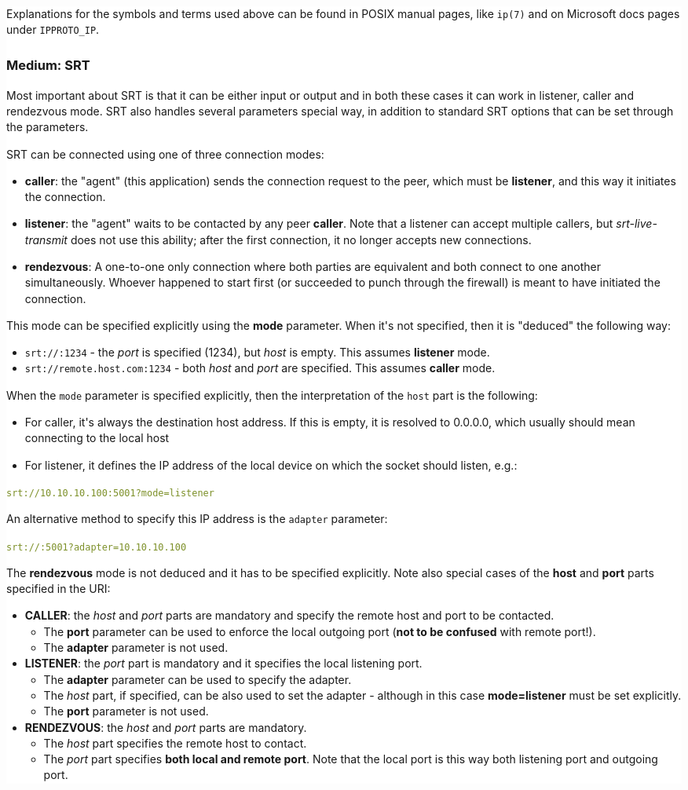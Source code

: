 Explanations for the symbols and terms used above can be found in POSIX
manual pages, like `ip(7)` and on Microsoft docs pages under `IPPROTO_IP`.

### Medium: SRT

Most important about SRT is that it can be either input or output and in
both these cases it can work in listener, caller and rendezvous mode. SRT
also handles several parameters special way, in addition to standard SRT
options that can be set through the parameters.

SRT can be connected using one of three connection modes:

- **caller**: the "agent" (this application) sends the connection request to
  the peer, which must be **listener**, and this way it initiates the
connection.

- **listener**: the "agent" waits to be contacted by any peer **caller**.
Note that a listener can accept multiple callers, but *srt-live-transmit*
does not use this ability; after the first connection, it no longer
accepts new connections.

- **rendezvous**: A one-to-one only connection where both parties are
  equivalent and both connect to one another simultaneously. Whoever happened
to start first (or succeeded to punch through the firewall) is meant to have
initiated the connection.

This mode can be specified explicitly using the **mode** parameter. When it's
not specified, then it is "deduced" the following way:

- `srt://:1234` - the *port* is specified (1234), but *host* is empty. This assumes **listener** mode.
- `srt://remote.host.com:1234` - both *host* and *port* are specified. This assumes **caller** mode.

When the `mode` parameter is specified explicitly, then the interpretation of the `host` part is the following:

- For caller, it's always the destination host address. If this is empty, it is
resolved to 0.0.0.0, which usually should mean connecting to the local host

- For listener, it defines the IP address of the local device on which the
socket should listen, e.g.:

```yaml
srt://10.10.10.100:5001?mode=listener
```

An alternative method to specify this IP address is the `adapter` parameter:

```yaml
srt://:5001?adapter=10.10.10.100
```

The **rendezvous** mode is not deduced and it has to be specified
explicitly. Note also special cases of the **host** and **port** parts
specified in the URI:

- **CALLER**: the *host* and *port* parts are mandatory and specify the remote host and port to be contacted.
  - The **port** parameter can be used to enforce the local outgoing port (**not to be confused** with remote port!).
  - The **adapter** parameter is not used.
- **LISTENER**: the *port* part is mandatory and it specifies the local listening port.
  - The **adapter** parameter can be used to specify the adapter.
  - The *host* part, if specified, can be also used to set the adapter - although in this case **mode=listener** must be set explicitly.
  - The **port** parameter is not used.
- **RENDEZVOUS**: the *host* and *port* parts are mandatory.
  - The *host* part specifies the remote host to contact.
  - The *port* part specifies **both local and remote port**. Note that the local port is this way both listening port and outgoing port.